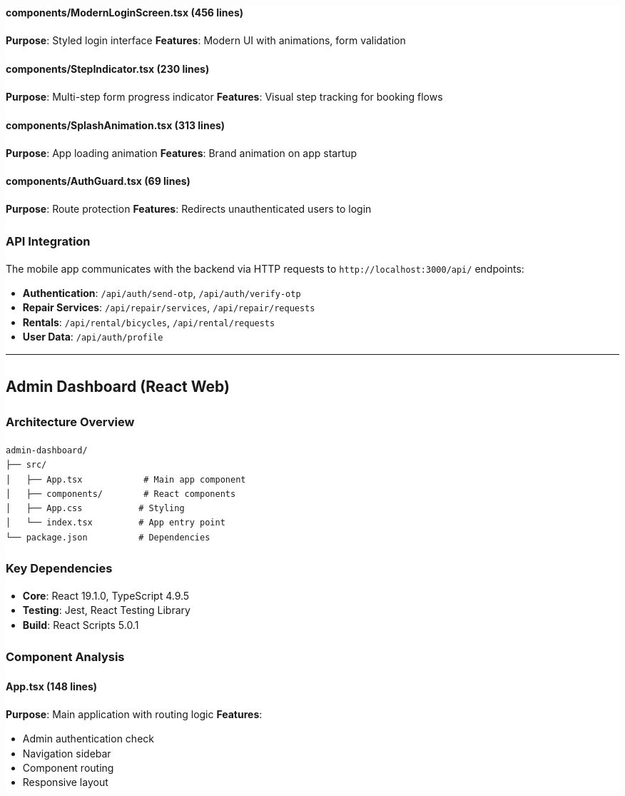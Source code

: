 #### components/ModernLoginScreen.tsx (456 lines)
**Purpose**: Styled login interface
**Features**: Modern UI with animations, form validation

#### components/StepIndicator.tsx (230 lines)
**Purpose**: Multi-step form progress indicator
**Features**: Visual step tracking for booking flows

#### components/SplashAnimation.tsx (313 lines)
**Purpose**: App loading animation
**Features**: Brand animation on app startup

#### components/AuthGuard.tsx (69 lines)
**Purpose**: Route protection
**Features**: Redirects unauthenticated users to login

### API Integration

The mobile app communicates with the backend via HTTP requests to `http://localhost:3000/api/` endpoints:

- **Authentication**: `/api/auth/send-otp`, `/api/auth/verify-otp`
- **Repair Services**: `/api/repair/services`, `/api/repair/requests`
- **Rentals**: `/api/rental/bicycles`, `/api/rental/requests`
- **User Data**: `/api/auth/profile`

---

## Admin Dashboard (React Web)

### Architecture Overview

```
admin-dashboard/
├── src/
│   ├── App.tsx            # Main app component
│   ├── components/        # React components
│   ├── App.css           # Styling
│   └── index.tsx         # App entry point
└── package.json          # Dependencies
```

### Key Dependencies
- **Core**: React 19.1.0, TypeScript 4.9.5
- **Testing**: Jest, React Testing Library
- **Build**: React Scripts 5.0.1

### Component Analysis

#### App.tsx (148 lines)
**Purpose**: Main application with routing logic
**Features**:
- Admin authentication check
- Navigation sidebar
- Component routing
- Responsive layout
